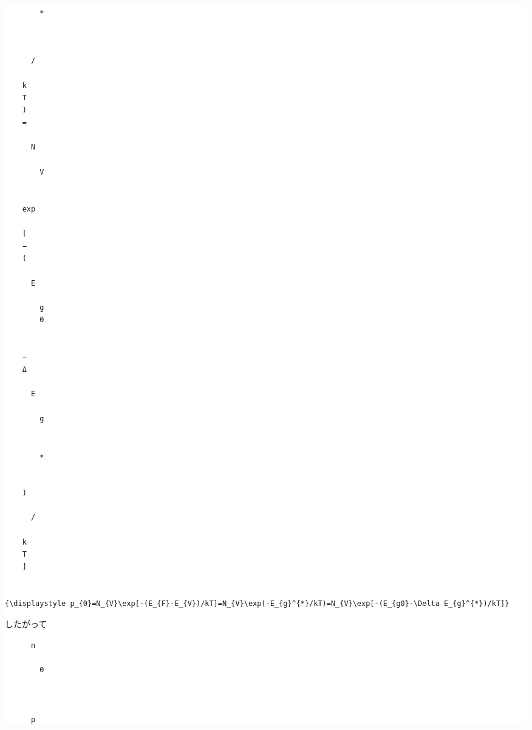           
            ∗
          
        
        
          /
        
        k
        T
        )
        =
        
          N
          
            V
          
        
        exp
        ⁡
        [
        −
        (
        
          E
          
            g
            0
          
        
        −
        Δ
        
          E
          
            g
          
          
            ∗
          
        
        )
        
          /
        
        k
        T
        ]
      
    
    {\displaystyle p_{0}=N_{V}\exp[-(E_{F}-E_{V})/kT]=N_{V}\exp(-E_{g}^{*}/kT)=N_{V}\exp[-(E_{g0}-\Delta E_{g}^{*})/kT]}
  

したがって
  
    
      
        
          n
          
            0
          
        
        
          p
          